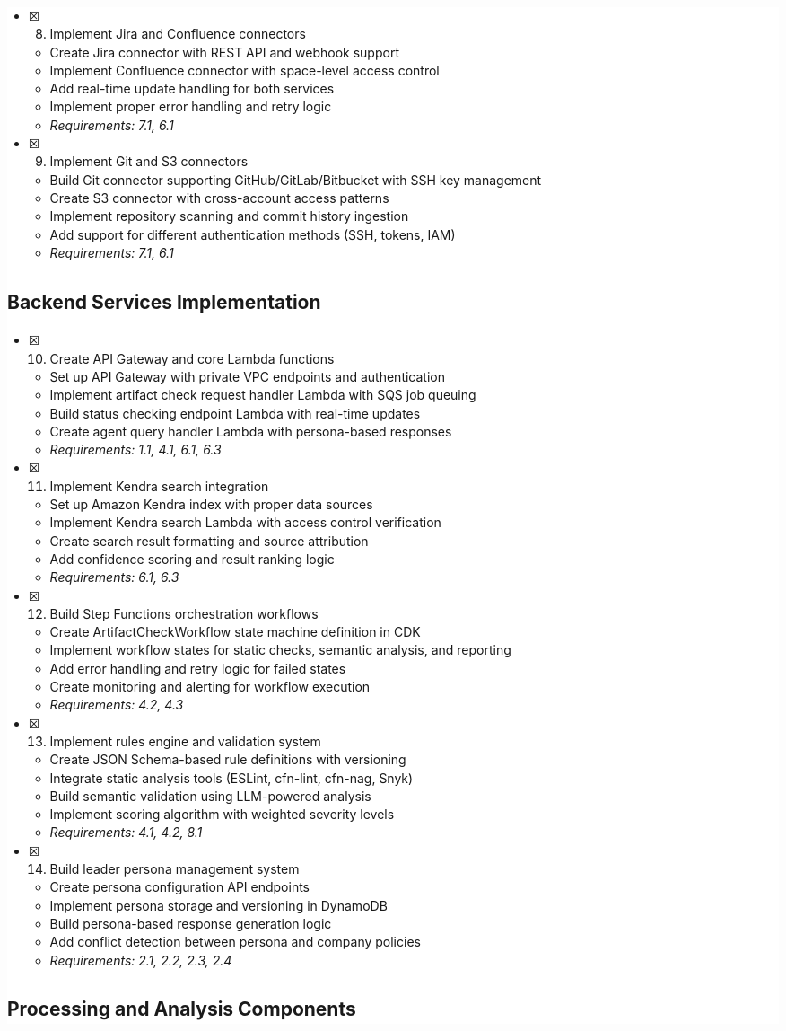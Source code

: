 - [x] 8. Implement Jira and Confluence connectors
  - Create Jira connector with REST API and webhook support
  - Implement Confluence connector with space-level access control
  - Add real-time update handling for both services
  - Implement proper error handling and retry logic
  - _Requirements: 7.1, 6.1_

- [x] 9. Implement Git and S3 connectors
  - Build Git connector supporting GitHub/GitLab/Bitbucket with SSH key management
  - Create S3 connector with cross-account access patterns
  - Implement repository scanning and commit history ingestion
  - Add support for different authentication methods (SSH, tokens, IAM)
  - _Requirements: 7.1, 6.1_

## Backend Services Implementation

- [x] 10. Create API Gateway and core Lambda functions
  - Set up API Gateway with private VPC endpoints and authentication
  - Implement artifact check request handler Lambda with SQS job queuing
  - Build status checking endpoint Lambda with real-time updates
  - Create agent query handler Lambda with persona-based responses
  - _Requirements: 1.1, 4.1, 6.1, 6.3_

- [x] 11. Implement Kendra search integration
  - Set up Amazon Kendra index with proper data sources
  - Implement Kendra search Lambda with access control verification
  - Create search result formatting and source attribution
  - Add confidence scoring and result ranking logic
  - _Requirements: 6.1, 6.3_

- [x] 12. Build Step Functions orchestration workflows
  - Create ArtifactCheckWorkflow state machine definition in CDK
  - Implement workflow states for static checks, semantic analysis, and reporting
  - Add error handling and retry logic for failed states
  - Create monitoring and alerting for workflow execution
  - _Requirements: 4.2, 4.3_

- [x] 13. Implement rules engine and validation system
  - Create JSON Schema-based rule definitions with versioning
  - Integrate static analysis tools (ESLint, cfn-lint, cfn-nag, Snyk)
  - Build semantic validation using LLM-powered analysis
  - Implement scoring algorithm with weighted severity levels
  - _Requirements: 4.1, 4.2, 8.1_

- [x] 14. Build leader persona management system
  - Create persona configuration API endpoints
  - Implement persona storage and versioning in DynamoDB
  - Build persona-based response generation logic
  - Add conflict detection between persona and company policies
  - _Requirements: 2.1, 2.2, 2.3, 2.4_

## Processing and Analysis Components
